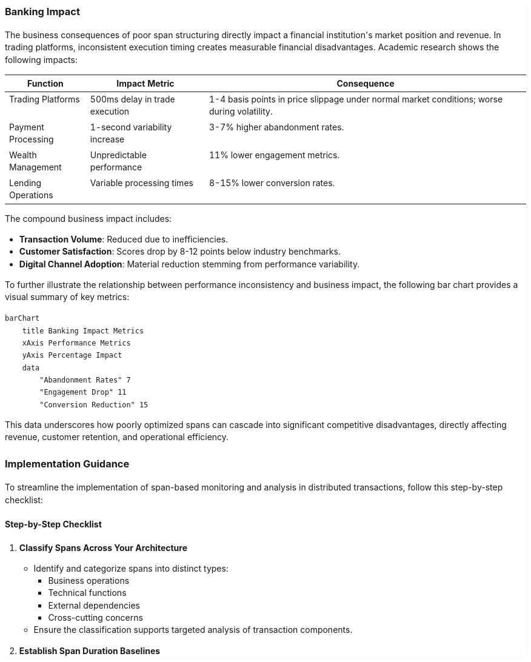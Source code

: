 ### Banking Impact

The business consequences of poor span structuring directly impact a financial institution's market position and revenue. In trading platforms, inconsistent execution timing creates measurable financial disadvantages. Academic research shows the following impacts:

| Function | Impact Metric | Consequence |
| ------------------ | ------------------------------ | ------------------------------------------------------------------------------------------- |
| Trading Platforms | 500ms delay in trade execution | 1-4 basis points in price slippage under normal market conditions; worse during volatility. |
| Payment Processing | 1-second variability increase | 3-7% higher abandonment rates. |
| Wealth Management | Unpredictable performance | 11% lower engagement metrics. |
| Lending Operations | Variable processing times | 8-15% lower conversion rates. |

The compound business impact includes:

- **Transaction Volume**: Reduced due to inefficiencies.
- **Customer Satisfaction**: Scores drop by 8-12 points below industry benchmarks.
- **Digital Channel Adoption**: Material reduction stemming from performance variability.

To further illustrate the relationship between performance inconsistency and business impact, the following bar chart provides a visual summary of key metrics:

```mermaid
barChart
    title Banking Impact Metrics
    xAxis Performance Metrics
    yAxis Percentage Impact
    data
        "Abandonment Rates" 7
        "Engagement Drop" 11
        "Conversion Reduction" 15
```

This data underscores how poorly optimized spans can cascade into significant competitive disadvantages, directly affecting revenue, customer retention, and operational efficiency.

### Implementation Guidance

To streamline the implementation of span-based monitoring and analysis in distributed transactions, follow this step-by-step checklist:

#### Step-by-Step Checklist

1. **Classify Spans Across Your Architecture**

   - Identify and categorize spans into distinct types:
     - Business operations
     - Technical functions
     - External dependencies
     - Cross-cutting concerns
   - Ensure the classification supports targeted analysis of transaction components.

2. **Establish Span Duration Baselines**
